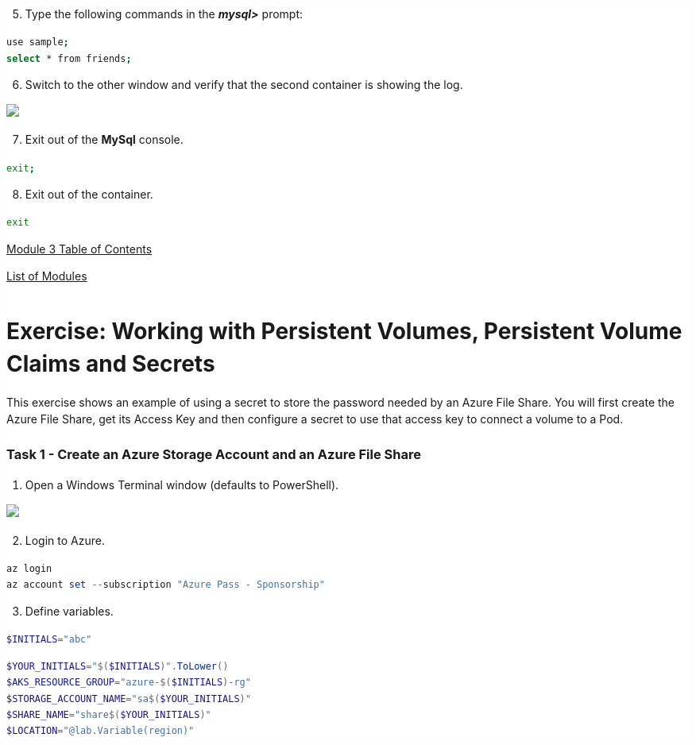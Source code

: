 5. Type the following commands in the **_mysql>_** prompt:

```bash
use sample;
select * from friends;
```

6. Switch to the other window and verify that the second container is showing the log.

![](content/sqllog.png)

7. Exit out of the **MySql** console.

```bash
exit;
```

8. Exit out of the container.

```bash
exit
```

[Module 3 Table of Contents](#module-3-table-of-contents)

[List of Modules](#modules-list)

# Exercise: Working with Persistent Volumes, Persistent Volume Claims and Secrets

This exercise shows an example of using a secret to store the password needed by an Azure File Share. You will first create the Azure File Share, get its Access Key and then configure a secret to use that access key to connect a volume to a Pod.

### Task 1 - Create an Azure Storage Account and an Azure File Share

1. Open a Windows Terminal window (defaults to PowerShell).

![](content/windows-terminal.png)

2. Login to Azure.

```PowerShell
az login
az account set --subscription "Azure Pass - Sponsorship"
```

3. Define variables.

```PowerShell
$INITIALS="abc"
```

```PowerShell
$YOUR_INITIALS="$($INITIALS)".ToLower()
$AKS_RESOURCE_GROUP="azure-$($INITIALS)-rg"
$STORAGE_ACCOUNT_NAME="sa$($YOUR_INITIALS)"
$SHARE_NAME="share$($YOUR_INITIALS)"
$LOCATION="@lab.Variable(region)"
```
